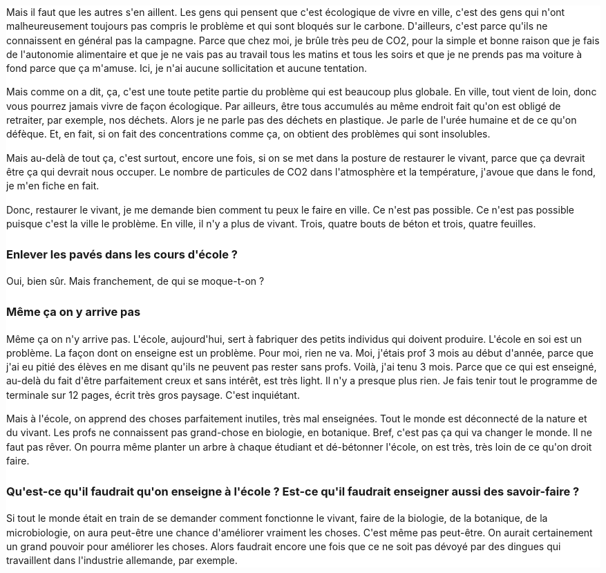 
Mais il faut que les autres s'en aillent. Les gens qui pensent que c'est écologique de vivre en ville, c'est des gens qui n'ont malheureusement toujours pas compris le problème et qui sont bloqués sur le carbone. D'ailleurs, c'est parce qu'ils ne connaissent en général pas la campagne. Parce que chez moi, je brûle très peu de CO2, pour la simple et bonne raison que je fais de l'autonomie alimentaire et que je ne vais pas au travail tous les matins et tous les soirs et que je ne prends pas ma voiture à fond parce que ça m'amuse. Ici, je n'ai aucune sollicitation et aucune tentation.


Mais comme on a dit, ça, c'est une toute petite partie du problème qui est beaucoup plus globale. En ville, tout vient de loin, donc vous pourrez jamais vivre de façon écologique. Par ailleurs, être tous accumulés au même endroit fait qu'on est obligé de retraiter, par exemple, nos déchets. Alors je ne parle pas des déchets en plastique. Je parle de l'urée humaine et de ce qu'on défèque. Et, en fait, si on fait des concentrations comme ça, on obtient des problèmes qui sont insolubles.


Mais au-delà de tout ça, c'est surtout, encore une fois, si on se met dans la posture de restaurer le vivant, parce que ça devrait être ça qui devrait nous occuper. Le nombre de particules de CO2 dans l'atmosphère et la température, j'avoue que dans le fond, je m'en fiche en fait.


Donc, restaurer le vivant, je me demande bien comment tu peux le faire en ville. Ce n'est pas possible. Ce n'est pas possible puisque c'est la ville le problème. En ville, il n'y a plus de vivant. Trois, quatre bouts de béton et trois, quatre feuilles.


### Enlever les pavés dans les cours d'école ?


Oui, bien sûr. Mais franchement, de qui se moque-t-on ?


### Même ça on y arrive pas


Même ça on n'y arrive pas. L'école, aujourd'hui, sert à fabriquer des petits individus qui doivent produire. L'école en soi est un problème. La façon dont on enseigne est un problème. Pour moi, rien ne va. Moi, j'étais prof 3 mois au début d'année, parce que j'ai eu pitié des élèves en me disant qu'ils ne peuvent pas rester sans profs. Voilà, j'ai tenu 3 mois. Parce que ce qui est enseigné, au-delà du fait d'être parfaitement creux et sans intérêt, est très light. Il n'y a presque plus rien. Je fais tenir tout le programme de terminale sur 12 pages, écrit très gros paysage. C'est inquiétant.


Mais à l'école, on apprend des choses parfaitement inutiles, très mal enseignées. Tout le monde est déconnecté de la nature et du vivant. Les profs ne connaissent pas grand-chose en biologie, en botanique. Bref, c'est pas ça qui va changer le monde. Il ne faut pas rêver. On pourra même planter un arbre à chaque étudiant et dé-bétonner l'école, on est très, très loin de ce qu'on droit faire.


### Qu'est-ce qu'il faudrait qu'on enseigne à l'école ? Est-ce qu'il faudrait enseigner aussi des savoir-faire ?


Si tout le monde était en train de se demander comment fonctionne le vivant, faire de la biologie, de la botanique, de la microbiologie, on aura peut-être une chance d'améliorer vraiment les choses. C'est même pas peut-être. On aurait certainement un grand pouvoir pour améliorer les choses. Alors faudrait encore une fois que ce ne soit pas dévoyé par des dingues qui travaillent dans l'industrie allemande, par exemple.
